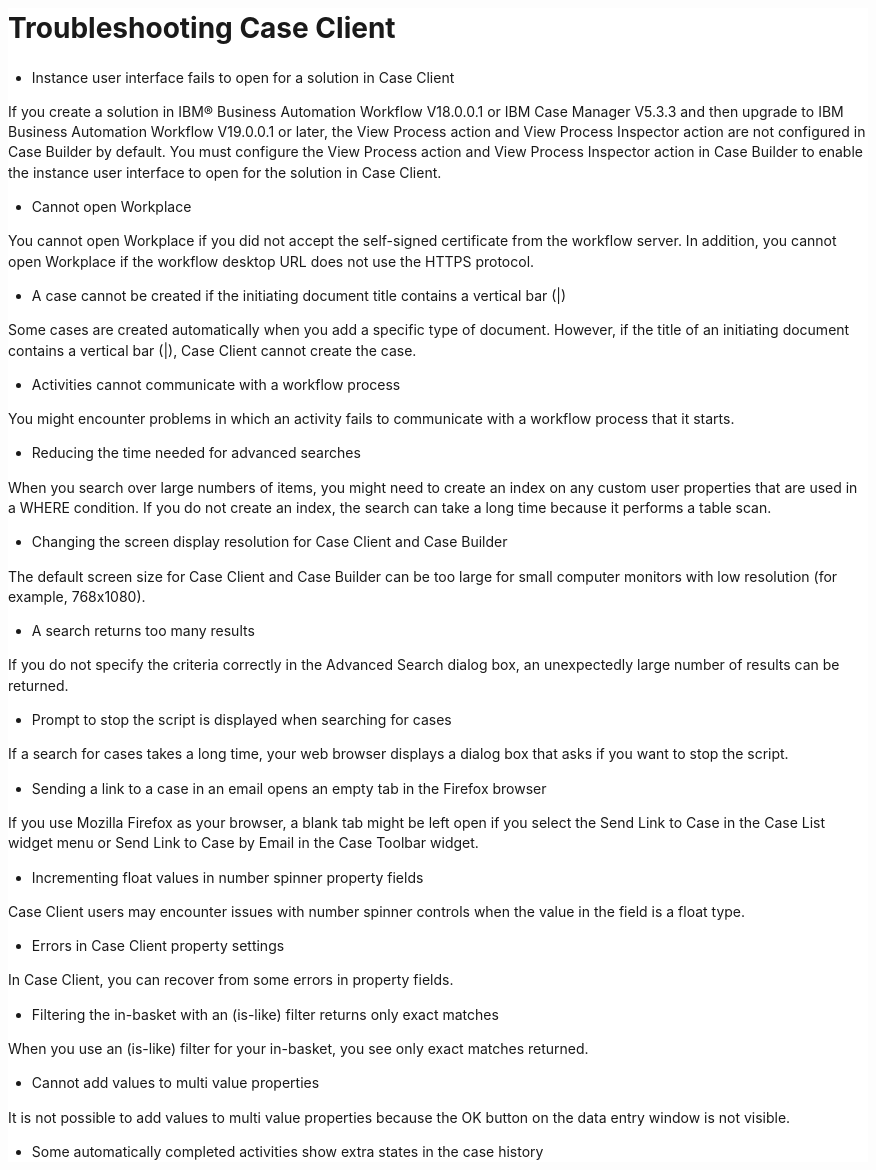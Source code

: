 # Troubleshooting Case Client

- Instance user interface fails to open for a solution in Case Client

If you create a solution in IBM® Business Automation Workflow V18.0.0.1 or IBM Case Manager V5.3.3 and then upgrade to IBM Business Automation Workflow V19.0.0.1 or later, the View Process action and View Process Inspector action are not configured in Case Builder by default. You must configure the View Process action and View Process Inspector action in Case Builder to enable the instance user interface to open for the solution in Case Client.
- Cannot open Workplace

You cannot open  Workplace if you did not accept the self-signed certificate from the workflow server. In addition, you cannot open Workplace if the workflow desktop URL does not use the HTTPS protocol.
- A case cannot be created if the initiating document title contains a vertical bar (|)

Some cases are created automatically when you add a specific type of document. However, if the title of an initiating document contains a vertical bar (|), Case Client cannot create the case.
- Activities cannot communicate with a workflow process

You might encounter problems in which an activity fails to communicate with a workflow process that it starts.
- Reducing the time needed for advanced searches

When you search over large numbers of items, you might need to create an index on any custom user properties that are used in a WHERE condition. If you do not create an index, the search can take a long time because it performs a table scan.
- Changing the screen display resolution for Case Client and Case Builder

The default screen size for Case Client and Case Builder can be too large for small computer monitors with low resolution (for example, 768x1080).
- A search returns too many results

If you do not specify the criteria correctly in the Advanced Search dialog box, an   unexpectedly large number of results can be returned.
- Prompt to stop the script is displayed when searching for cases

If a search for cases takes a long time, your web browser displays a dialog box that asks if you want to stop the script.
- Sending a link to a case in an email opens an empty tab in the Firefox browser

If you use Mozilla Firefox as your browser, a blank tab might be left open if you select the Send Link to Case in the Case List widget menu or Send Link to Case by Email in the Case Toolbar widget.
- Incrementing float values in number spinner property fields

Case Client users may encounter issues with number spinner controls when the value in the field is a float type.
- Errors in Case Client property settings

In Case Client, you can recover from some errors in property fields.
- Filtering the in-basket with an (is-like) filter returns only exact matches

When you use an (is-like) filter for your in-basket, you see only exact matches returned.
- Cannot add values to multi value properties

It is not possible to add values to multi value properties because the OK button on the data entry window is not visible.
- Some automatically completed activities show extra states in the case history
